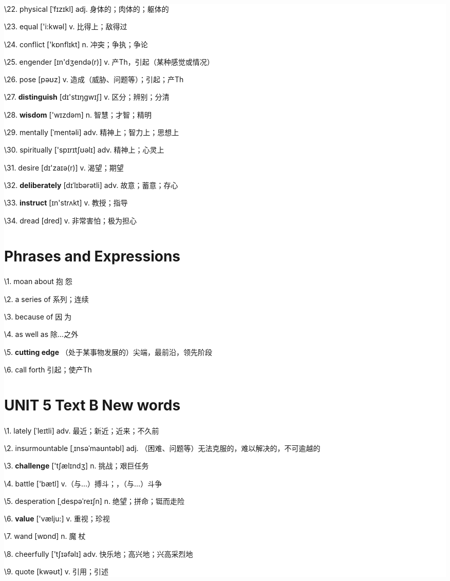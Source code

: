 \22. physical [ˈfɪzɪkl] adj. 身体的；肉体的；躯体的

\23. equal ['i:kwəl] v. 比得上；敌得过

\24. conflict ['kɒnflɪkt] n. 冲突；争执；争论

\25. engender [ɪn'dʒendə(r)] v. 产Th，引起（某种感觉或情况）

\26. pose [pəʊz] v. 造成（威胁、问题等）；引起；产Th

\27. **distinguish** [dɪ'stɪŋɡwɪʃ] v. 区分；辨别；分清

\28. **wisdom** ['wɪzdəm] n. 智慧；才智；精明

\29. mentally [ˈmentəli] adv. 精神上；智力上；思想上

\30. spiritually ['spɪrɪtʃʊəlɪ] adv. 精神上；心灵上



\31. desire [dɪ'zaɪə(r)] v. 渴望；期望

\32. **deliberately** [dɪˈlɪbərətli] adv. 故意；蓄意；存心

\33. **instruct** [ɪn'strʌkt] v. 教授；指导

\34. dread [dred] v. 非常害怕；极为担心

# Phrases and Expressions

\1. moan about 抱 怨

\2. a series of 系列；连续

\3. because of 因 为

\4. as well as 除…之外

\5. **cutting edge** （处于某事物发展的）尖端，最前沿，领先阶段

\6. call forth 引起；使产Th

# UNIT 5 Text B New words

\1. lately [ˈleɪtli] adv. 最近；新近；近来；不久前

\2. insurmountable [ˌɪnsəˈmaʊntəbl] adj. （困难、问题等）无法克服的，难以解决的，不可逾越的

\3. **challenge** ['tʃælɪndʒ] n. 挑战；艰巨任务

\4. battle ['bætl] v.（与…）搏斗；，（与…）斗争

\5. desperation [ˌdespəˈreɪʃn] n. 绝望；拼命；铤而走险

\6. **value** ['vælju:] v. 重视；珍视

\7. wand [wɒnd] n. 魔 杖

\8. cheerfully ['tʃɪəfəlɪ] adv. 快乐地；高兴地；兴高采烈地

\9. quote [kwəʊt] v. 引用；引述
